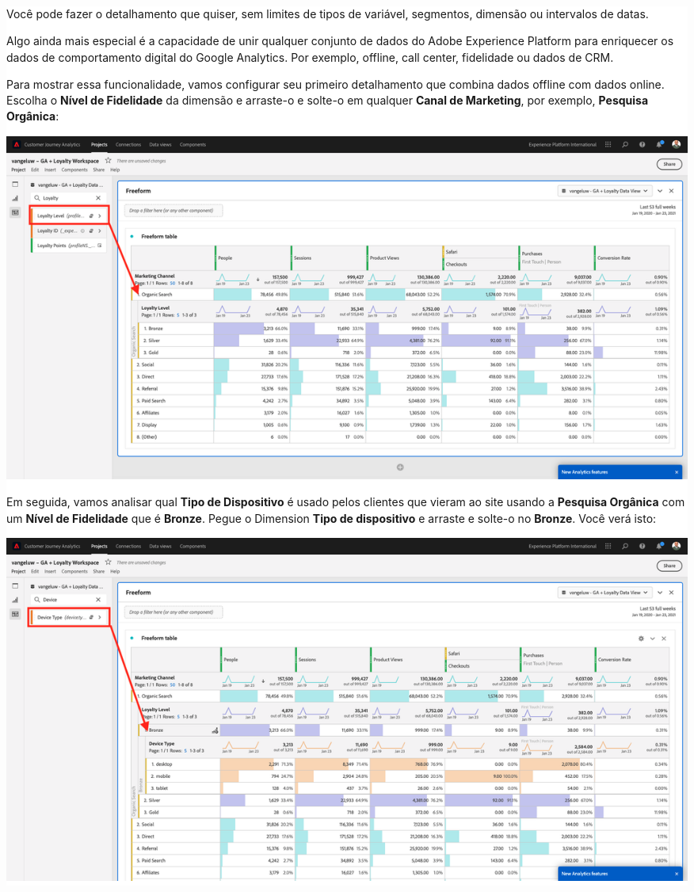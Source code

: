 Você pode fazer o detalhamento que quiser, sem limites de tipos de variável, segmentos, dimensão ou intervalos de datas.

Algo ainda mais especial é a capacidade de unir qualquer conjunto de dados do Adobe Experience Platform para enriquecer os dados de comportamento digital do Google Analytics. Por exemplo, offline, call center, fidelidade ou dados de CRM.

Para mostrar essa funcionalidade, vamos configurar seu primeiro detalhamento que combina dados offline com dados online. Escolha o **Nível de Fidelidade** da dimensão e arraste-o e solte-o em qualquer **Canal de Marketing**, por exemplo, **Pesquisa Orgânica**:

![demonstração](./images/pro28.png)

Em seguida, vamos analisar qual **Tipo de Dispositivo** é usado pelos clientes que vieram ao site usando a **Pesquisa Orgânica** com um **Nível de Fidelidade** que é **Bronze**. Pegue o Dimension **Tipo de dispositivo** e arraste e solte-o no **Bronze**. Você verá isto:

![demonstração](./images/pro29.png)
